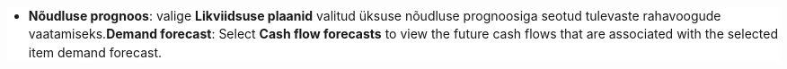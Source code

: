 - <span data-ttu-id="ccf95-230">**Nõudluse prognoos**: valige **Likviidsuse plaanid** valitud üksuse nõudluse prognoosiga seotud tulevaste rahavoogude vaatamiseks.</span><span class="sxs-lookup"><span data-stu-id="ccf95-230">**Demand forecast**: Select **Cash flow forecasts** to view the future cash flows that are associated with the selected item demand forecast.</span></span>


